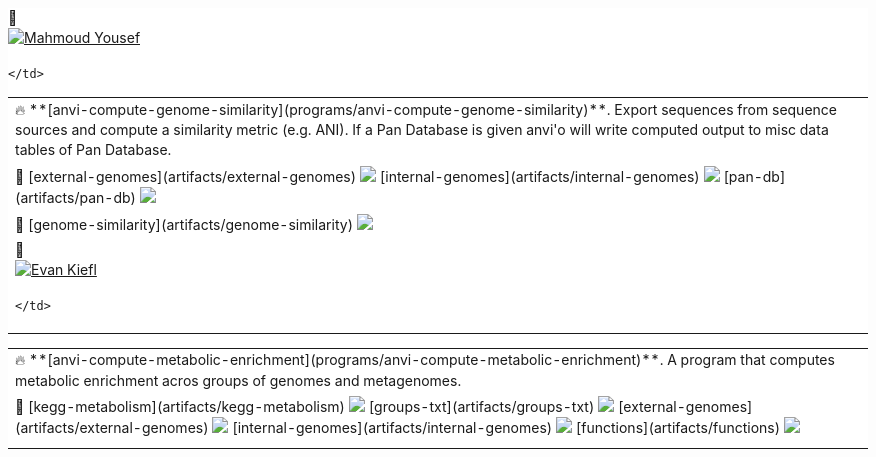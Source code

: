 </tr>
<tr style="border:none;">
    <td class="program-td">
        <span class="artifact-emoji">🧠</span> <div class="page-author-mini"><div class="page-person-photo-mini"><a href="http://linkedin.com/in/mahmoud-yousef-314198128/" target="_blank"><img class="page-person-photo-img-mini" title="Mahmoud Yousef" src="images/authors/mahmoudyousef98.jpg" /></a></div></div>

    </td>
</tr>
</tbody>
</table>
</div>

<div style="width:100%;">
<table class="programs-table">
<tbody>
<tr style="border:none;">
    <td class="program-td">
        <span class="artifact-emoji">🔥</span> <span markdown="1">**[anvi-compute-genome-similarity](programs/anvi-compute-genome-similarity)**</span>. <span markdown="1">Export sequences from sequence sources and compute a similarity metric (e.g. ANI). If a Pan Database is given anvi&#x27;o will write computed output to misc data tables of Pan Database</span>.
    </td>
</tr>
<tr>
    <td class="artifact-r-td">
    <span class="artifact-emoji">🧀</span>
        <span class="artifact-r" markdown="1">[external-genomes](artifacts/external-genomes) <img src="images/icons/TXT.png" class="artifact-icon-mini" /></span> <span class="artifact-r" markdown="1">[internal-genomes](artifacts/internal-genomes) <img src="images/icons/TXT.png" class="artifact-icon-mini" /></span> <span class="artifact-r" markdown="1">[pan-db](artifacts/pan-db) <img src="images/icons/DB.png" class="artifact-icon-mini" /> </span>
    </td>
</tr>
<tr>
    <td class="artifact-p-td">
    <span class="artifact-emoji">🍕</span>
        <span class="artifact-p" markdown="1">[genome-similarity](artifacts/genome-similarity) <img src="images/icons/CONCEPT.png" class="artifact-icon-mini" /> </span>
    </td>
</tr>
<tr style="border:none;">
    <td class="program-td">
        <span class="artifact-emoji">🧠</span> <div class="page-author-mini"><div class="page-person-photo-mini"><a href="http://twitter.com/evankiefl" target="_blank"><img class="page-person-photo-img-mini" title="Evan Kiefl" src="images/authors/ekiefl.jpg" /></a></div></div>

    </td>
</tr>
</tbody>
</table>
</div>

<div style="width:100%;">
<table class="programs-table">
<tbody>
<tr style="border:none;">
    <td class="program-td">
        <span class="artifact-emoji">🔥</span> <span markdown="1">**[anvi-compute-metabolic-enrichment](programs/anvi-compute-metabolic-enrichment)**</span>. <span markdown="1">A program that computes metabolic enrichment acros groups of genomes and metagenomes</span>.
    </td>
</tr>
<tr>
    <td class="artifact-r-td">
    <span class="artifact-emoji">🧀</span>
        <span class="artifact-r" markdown="1">[kegg-metabolism](artifacts/kegg-metabolism) <img src="images/icons/TXT.png" class="artifact-icon-mini" /></span> <span class="artifact-r" markdown="1">[groups-txt](artifacts/groups-txt) <img src="images/icons/TXT.png" class="artifact-icon-mini" /></span> <span class="artifact-r" markdown="1">[external-genomes](artifacts/external-genomes) <img src="images/icons/TXT.png" class="artifact-icon-mini" /></span> <span class="artifact-r" markdown="1">[internal-genomes](artifacts/internal-genomes) <img src="images/icons/TXT.png" class="artifact-icon-mini" /></span> <span class="artifact-r" markdown="1">[functions](artifacts/functions) <img src="images/icons/CONCEPT.png" class="artifact-icon-mini" /> </span>
    </td>
</tr>
<tr>
    <td class="artifact-p-td">